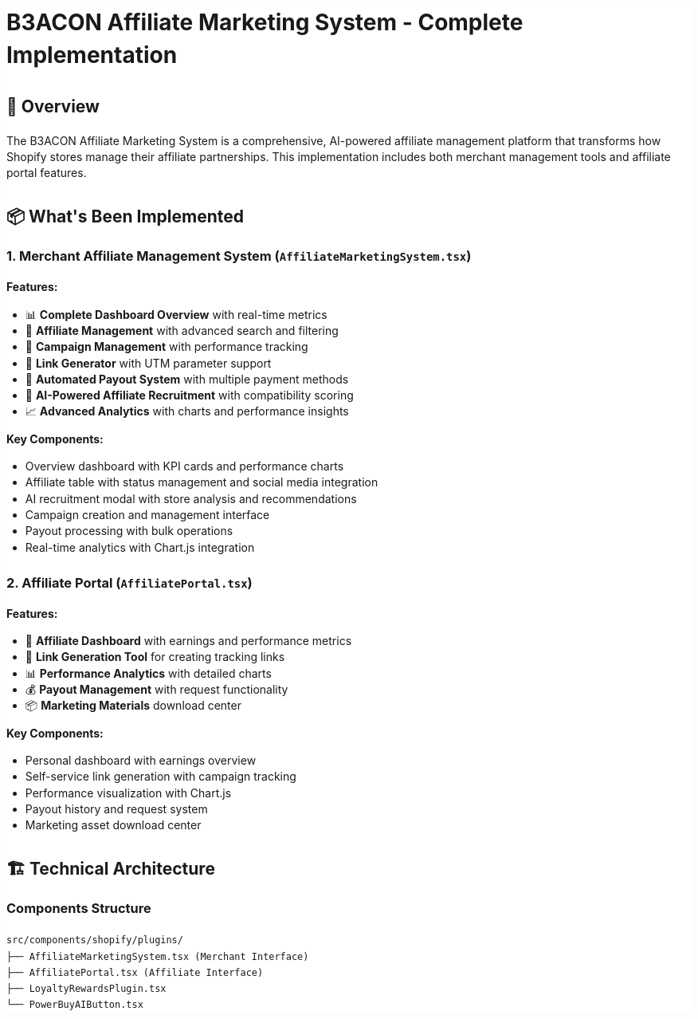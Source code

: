 # B3ACON Affiliate Marketing System - Complete Implementation

## 🚀 Overview

The B3ACON Affiliate Marketing System is a comprehensive, AI-powered affiliate management platform that transforms how Shopify stores manage their affiliate partnerships. This implementation includes both merchant management tools and affiliate portal features.

## 📦 What's Been Implemented

### 1. Merchant Affiliate Management System (`AffiliateMarketingSystem.tsx`)

**Features:**
- 📊 **Complete Dashboard Overview** with real-time metrics
- 👥 **Affiliate Management** with advanced search and filtering
- 📢 **Campaign Management** with performance tracking
- 🔗 **Link Generator** with UTM parameter support
- 💸 **Automated Payout System** with multiple payment methods
- 🤖 **AI-Powered Affiliate Recruitment** with compatibility scoring
- 📈 **Advanced Analytics** with charts and performance insights

**Key Components:**
- Overview dashboard with KPI cards and performance charts
- Affiliate table with status management and social media integration
- AI recruitment modal with store analysis and recommendations
- Campaign creation and management interface
- Payout processing with bulk operations
- Real-time analytics with Chart.js integration

### 2. Affiliate Portal (`AffiliatePortal.tsx`)

**Features:**
- 🎯 **Affiliate Dashboard** with earnings and performance metrics
- 🔗 **Link Generation Tool** for creating tracking links
- 📊 **Performance Analytics** with detailed charts
- 💰 **Payout Management** with request functionality
- 📦 **Marketing Materials** download center

**Key Components:**
- Personal dashboard with earnings overview
- Self-service link generation with campaign tracking
- Performance visualization with Chart.js
- Payout history and request system
- Marketing asset download center

## 🏗️ Technical Architecture

### Components Structure
```
src/components/shopify/plugins/
├── AffiliateMarketingSystem.tsx (Merchant Interface)
├── AffiliatePortal.tsx (Affiliate Interface)
├── LoyaltyRewardsPlugin.tsx
└── PowerBuyAIButton.tsx
```
